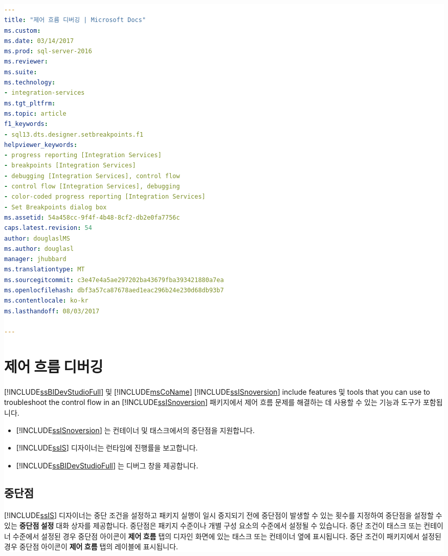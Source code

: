 ```yaml
---
title: "제어 흐름 디버깅 | Microsoft Docs"
ms.custom: 
ms.date: 03/14/2017
ms.prod: sql-server-2016
ms.reviewer: 
ms.suite: 
ms.technology:
- integration-services
ms.tgt_pltfrm: 
ms.topic: article
f1_keywords:
- sql13.dts.designer.setbreakpoints.f1
helpviewer_keywords:
- progress reporting [Integration Services]
- breakpoints [Integration Services]
- debugging [Integration Services], control flow
- control flow [Integration Services], debugging
- color-coded progress reporting [Integration Services]
- Set Breakpoints dialog box
ms.assetid: 54a458cc-9f4f-4b48-8cf2-db2e0fa7756c
caps.latest.revision: 54
author: douglaslMS
ms.author: douglasl
manager: jhubbard
ms.translationtype: MT
ms.sourcegitcommit: c3e47e4a5ae297202ba43679fba393421880a7ea
ms.openlocfilehash: dbf3a57ca87678aed1eac296b24e230d68db93b7
ms.contentlocale: ko-kr
ms.lasthandoff: 08/03/2017

---
```

# <a name="debugging-control-flow"></a>제어 흐름 디버깅
  [!INCLUDE[ssBIDevStudioFull](../../includes/ssbidevstudiofull-md.md)] 및 [!INCLUDE[msCoName](../../includes/msconame-md.md)] [!INCLUDE[ssISnoversion](../../includes/ssisnoversion-md.md)] include features 및 tools that you can use to troubleshoot the control flow in an [!INCLUDE[ssISnoversion](../../includes/ssisnoversion-md.md)] 패키지에서 제어 흐름 문제를 해결하는 데 사용할 수 있는 기능과 도구가 포함됩니다.  
  
-   [!INCLUDE[ssISnoversion](../../includes/ssisnoversion-md.md)] 는 컨테이너 및 태스크에서의 중단점을 지원합니다.  
  
-   [!INCLUDE[ssIS](../../includes/ssis-md.md)] 디자이너는 런타임에 진행률을 보고합니다.  
  
-   [!INCLUDE[ssBIDevStudioFull](../../includes/ssbidevstudiofull-md.md)] 는 디버그 창을 제공합니다.  
  
## <a name="breakpoints"></a>중단점  
 [!INCLUDE[ssIS](../../includes/ssis-md.md)] 디자이너는 중단 조건을 설정하고 패키지 실행이 일시 중지되기 전에 중단점이 발생할 수 있는 횟수를 지정하여 중단점을 설정할 수 있는 **중단점 설정** 대화 상자를 제공합니다. 중단점은 패키지 수준이나 개별 구성 요소의 수준에서 설정될 수 있습니다. 중단 조건이 태스크 또는 컨테이너 수준에서 설정된 경우 중단점 아이콘이 **제어 흐름** 탭의 디자인 화면에 있는 태스크 또는 컨테이너 옆에 표시됩니다. 중단 조건이 패키지에서 설정된 경우 중단점 아이콘이 **제어 흐름** 탭의 레이블에 표시됩니다.  
  